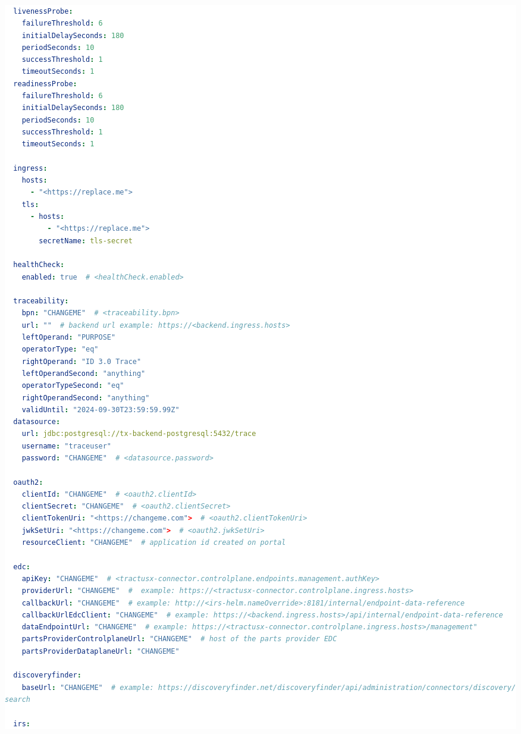 ```yaml
  livenessProbe:
    failureThreshold: 6
    initialDelaySeconds: 180
    periodSeconds: 10
    successThreshold: 1
    timeoutSeconds: 1
  readinessProbe:
    failureThreshold: 6
    initialDelaySeconds: 180
    periodSeconds: 10
    successThreshold: 1
    timeoutSeconds: 1

  ingress:
    hosts:
      - "<https://replace.me">
    tls:
      - hosts:
          - "<https://replace.me">
        secretName: tls-secret

  healthCheck:
    enabled: true  # <healthCheck.enabled>

  traceability:
    bpn: "CHANGEME"  # <traceability.bpn>
    url: ""  # backend url example: https://<backend.ingress.hosts>
    leftOperand: "PURPOSE"
    operatorType: "eq"
    rightOperand: "ID 3.0 Trace"
    leftOperandSecond: "anything"
    operatorTypeSecond: "eq"
    rightOperandSecond: "anything"
    validUntil: "2024-09-30T23:59:59.99Z"
  datasource:
    url: jdbc:postgresql://tx-backend-postgresql:5432/trace
    username: "traceuser"
    password: "CHANGEME"  # <datasource.password>

  oauth2:
    clientId: "CHANGEME"  # <oauth2.clientId>
    clientSecret: "CHANGEME"  # <oauth2.clientSecret>
    clientTokenUri: "<https://changeme.com">  # <oauth2.clientTokenUri>
    jwkSetUri: "<https://changeme.com">  # <oauth2.jwkSetUri>
    resourceClient: "CHANGEME"  # application id created on portal

  edc:
    apiKey: "CHANGEME"  # <tractusx-connector.controlplane.endpoints.management.authKey>
    providerUrl: "CHANGEME"  #  example: https://<tractusx-connector.controlplane.ingress.hosts>
    callbackUrl: "CHANGEME"  # example: http://<irs-helm.nameOverride>:8181/internal/endpoint-data-reference
    callbackUrlEdcClient: "CHANGEME"  # example: https://<backend.ingress.hosts>/api/internal/endpoint-data-reference
    dataEndpointUrl: "CHANGEME"  # example: https://<tractusx-connector.controlplane.ingress.hosts>/management"
    partsProviderControlplaneUrl: "CHANGEME"  # host of the parts provider EDC
    partsProviderDataplaneUrl: "CHANGEME"

  discoveryfinder:
    baseUrl: "CHANGEME"  # example: https://discoveryfinder.net/discoveryfinder/api/administration/connectors/discovery/search

  irs:
```